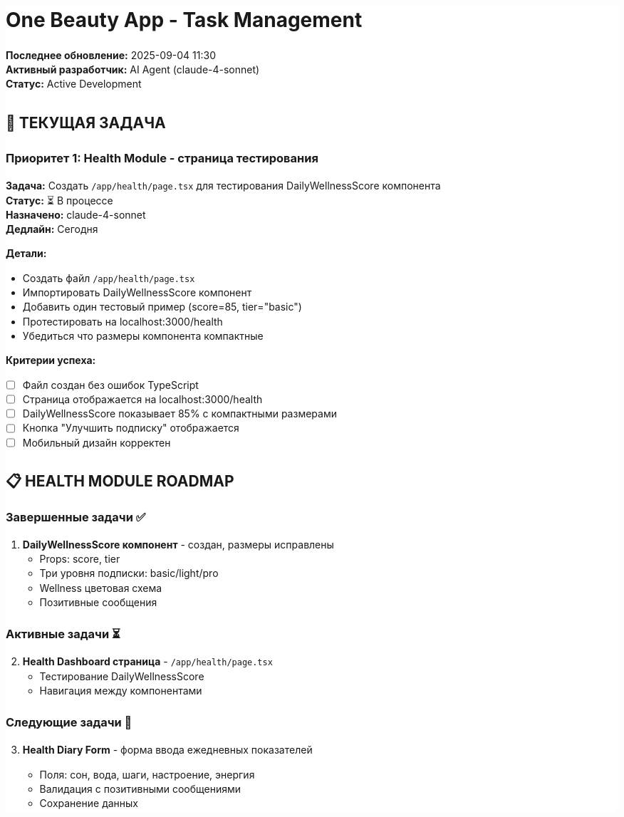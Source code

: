 # One Beauty App - Task Management

**Последнее обновление:** 2025-09-04 11:30  
**Активный разработчик:** AI Agent (claude-4-sonnet)  
**Статус:** Active Development

## 🎯 ТЕКУЩАЯ ЗАДАЧА

### Приоритет 1: Health Module - страница тестирования

**Задача:** Создать `/app/health/page.tsx` для тестирования DailyWellnessScore компонента  
**Статус:** ⏳ В процессе  
**Назначено:** claude-4-sonnet  
**Дедлайн:** Сегодня

**Детали:**

- Создать файл `/app/health/page.tsx`
- Импортировать DailyWellnessScore компонент
- Добавить один тестовый пример (score=85, tier="basic")
- Протестировать на localhost:3000/health
- Убедиться что размеры компонента компактные

**Критерии успеха:**

- [ ] Файл создан без ошибок TypeScript
- [ ] Страница отображается на localhost:3000/health
- [ ] DailyWellnessScore показывает 85% с компактными размерами
- [ ] Кнопка "Улучшить подписку" отображается
- [ ] Мобильный дизайн корректен

## 📋 HEALTH MODULE ROADMAP

### Завершенные задачи ✅

1. **DailyWellnessScore компонент** - создан, размеры исправлены
   - Props: score, tier
   - Три уровня подписки: basic/light/pro
   - Wellness цветовая схема
   - Позитивные сообщения

### Активные задачи ⏳

2. **Health Dashboard страница** - `/app/health/page.tsx`
   - Тестирование DailyWellnessScore
   - Навигация между компонентами

### Следующие задачи 📅

3. **Health Diary Form** - форма ввода ежедневных показателей

   - Поля: сон, вода, шаги, настроение, энергия
   - Валидация с позитивными сообщениями
   - Сохранение данных
